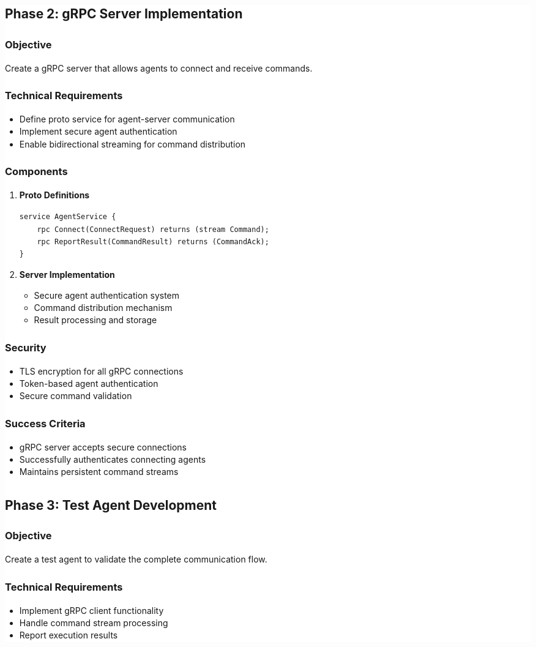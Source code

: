 ## Phase 2: gRPC Server Implementation

### Objective

Create a gRPC server that allows agents to connect and receive commands.

### Technical Requirements

- Define proto service for agent-server communication
- Implement secure agent authentication
- Enable bidirectional streaming for command distribution

### Components

1. **Proto Definitions**

   ```protobuf
   service AgentService {
       rpc Connect(ConnectRequest) returns (stream Command);
       rpc ReportResult(CommandResult) returns (CommandAck);
   }
   ```

2. **Server Implementation**
   - Secure agent authentication system
   - Command distribution mechanism
   - Result processing and storage

### Security

- TLS encryption for all gRPC connections
- Token-based agent authentication
- Secure command validation

### Success Criteria

- gRPC server accepts secure connections
- Successfully authenticates connecting agents
- Maintains persistent command streams

## Phase 3: Test Agent Development

### Objective

Create a test agent to validate the complete communication flow.

### Technical Requirements

- Implement gRPC client functionality
- Handle command stream processing
- Report execution results
